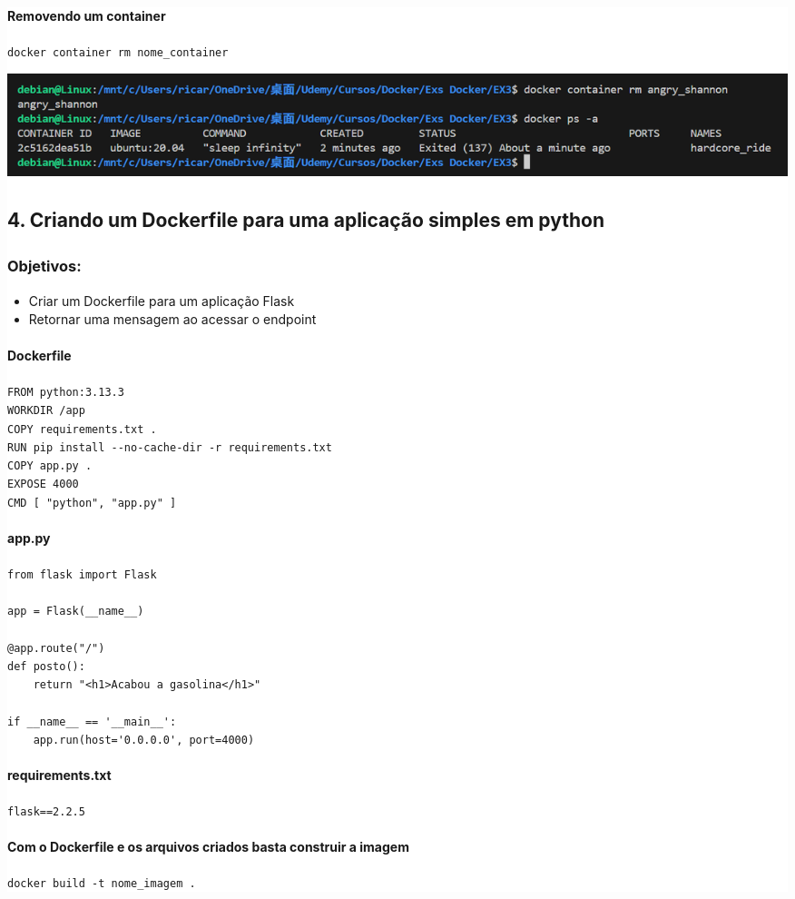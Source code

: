#### Removendo um container
```
docker container rm nome_container
```

![](EX3/imgs/containerRemove.png)


## 4. Criando um Dockerfile para uma aplicação simples em python

### Objetivos:
- Criar um Dockerfile para um aplicação Flask
- Retornar uma mensagem ao acessar o endpoint

#### Dockerfile
```
FROM python:3.13.3
WORKDIR /app
COPY requirements.txt .
RUN pip install --no-cache-dir -r requirements.txt
COPY app.py .
EXPOSE 4000
CMD [ "python", "app.py" ]
```

#### app.py
```
from flask import Flask

app = Flask(__name__)

@app.route("/")
def posto():
    return "<h1>Acabou a gasolina</h1>"

if __name__ == '__main__':
    app.run(host='0.0.0.0', port=4000)
```

#### requirements.txt
```
flask==2.2.5
```

#### Com o Dockerfile e os arquivos criados basta construir a imagem
```
docker build -t nome_imagem .
```
